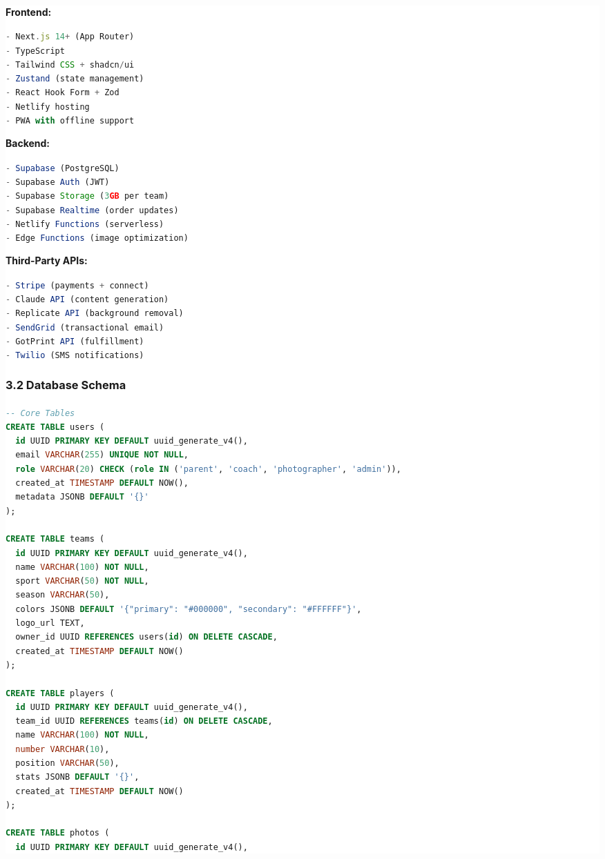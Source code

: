 **Frontend:**
```javascript
- Next.js 14+ (App Router)
- TypeScript
- Tailwind CSS + shadcn/ui
- Zustand (state management)
- React Hook Form + Zod
- Netlify hosting
- PWA with offline support
```

**Backend:**
```javascript
- Supabase (PostgreSQL)
- Supabase Auth (JWT)
- Supabase Storage (3GB per team)
- Supabase Realtime (order updates)
- Netlify Functions (serverless)
- Edge Functions (image optimization)
```

**Third-Party APIs:**
```javascript
- Stripe (payments + connect)
- Claude API (content generation)
- Replicate API (background removal)
- SendGrid (transactional email)
- GotPrint API (fulfillment)
- Twilio (SMS notifications)
```

### 3.2 Database Schema

```sql
-- Core Tables
CREATE TABLE users (
  id UUID PRIMARY KEY DEFAULT uuid_generate_v4(),
  email VARCHAR(255) UNIQUE NOT NULL,
  role VARCHAR(20) CHECK (role IN ('parent', 'coach', 'photographer', 'admin')),
  created_at TIMESTAMP DEFAULT NOW(),
  metadata JSONB DEFAULT '{}'
);

CREATE TABLE teams (
  id UUID PRIMARY KEY DEFAULT uuid_generate_v4(),
  name VARCHAR(100) NOT NULL,
  sport VARCHAR(50) NOT NULL,
  season VARCHAR(50),
  colors JSONB DEFAULT '{"primary": "#000000", "secondary": "#FFFFFF"}',
  logo_url TEXT,
  owner_id UUID REFERENCES users(id) ON DELETE CASCADE,
  created_at TIMESTAMP DEFAULT NOW()
);

CREATE TABLE players (
  id UUID PRIMARY KEY DEFAULT uuid_generate_v4(),
  team_id UUID REFERENCES teams(id) ON DELETE CASCADE,
  name VARCHAR(100) NOT NULL,
  number VARCHAR(10),
  position VARCHAR(50),
  stats JSONB DEFAULT '{}',
  created_at TIMESTAMP DEFAULT NOW()
);

CREATE TABLE photos (
  id UUID PRIMARY KEY DEFAULT uuid_generate_v4(),
```
